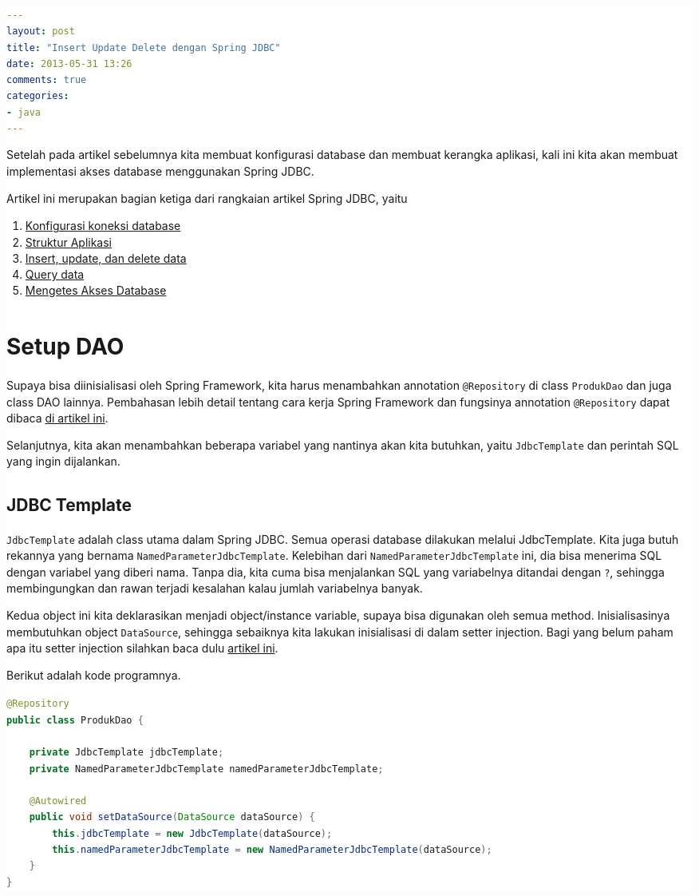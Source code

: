 ```yaml
---
layout: post
title: "Insert Update Delete dengan Spring JDBC"
date: 2013-05-31 13:26
comments: true
categories: 
- java
---
```


Setelah pada artikel sebelumnya kita membuat konfigurasi database dan membuat kerangka aplikasi, kali ini kita akan membuat implementasi akses database menggunakan Spring JDBC.

Artikel ini merupakan bagian ketiga dari rangkaian artikel Spring JDBC, yaitu

1. [Konfigurasi koneksi database](http://software.endy.muhardin.com/java/konfigurasi-koneksi-database-dengan-spring/)
2. [Struktur Aplikasi](http://software.endy.muhardin.com/java/struktur-aplikasi-java-dengan-spring-dan-maven/)
3. [Insert, update, dan delete data](http://software.endy.muhardin.com/java/insert-update-delete-dengan-spring-jdbc/)
4. [Query data](http://software.endy.muhardin.com/java/query-dengan-spring-jdbc/)
5. [Mengetes Akses Database](http://software.endy.muhardin.com/java/mengetes-akses-database/)



# Setup DAO #

Supaya bisa diinisialisasi oleh Spring Framework, kita harus menambahkan annotation `@Repository` di class `ProdukDao` dan juga class DAO lainnya. Pembahasan lebih detail tentang cara kerja Spring Framework dan fungsinya annotation `@Repository` dapat dibaca [di artikel ini](http://software.endy.muhardin.com/java/memahami-dependency-injection/).

Selanjutnya, kita akan menambahkan beberapa variabel yang nantinya akan kita butuhkan, yaitu `JdbcTemplate` dan perintah SQL yang ingin dijalankan.

## JDBC Template ##

`JdbcTemplate` adalah class utama dalam Spring JDBC. Semua operasi database dilakukan melalui JdbcTemplate. Kita juga butuh rekannya yang bernama `NamedParameterJdbcTemplate`. Kelebihan dari `NamedParameterJdbcTemplate` ini, dia bisa menerima SQL dengan variabel yang diberi nama. Tanpa dia, kita cuma bisa menjalankan SQL yang variabelnya ditandai dengan `?`, sehingga membingungkan dan rawan terjadi kesalahan kalau jumlah variabelnya banyak.

Kedua object ini kita deklarasikan menjadi object/instance variable, supaya bisa digunakan oleh semua method. Inisialisasinya membutuhkan object `DataSource`, sehingga sebaiknya kita lakukan inisialisasi di dalam setter injection. Bagi yang belum paham apa itu setter injection silahkan baca dulu [artikel ini](http://software.endy.muhardin.com/java/memahami-dependency-injection/).

Berikut adalah kode programnya.

```java
@Repository
public class ProdukDao {

    private JdbcTemplate jdbcTemplate;
    private NamedParameterJdbcTemplate namedParameterJdbcTemplate;

    @Autowired
    public void setDataSource(DataSource dataSource) {
        this.jdbcTemplate = new JdbcTemplate(dataSource);
        this.namedParameterJdbcTemplate = new NamedParameterJdbcTemplate(dataSource);
    }
}
```
